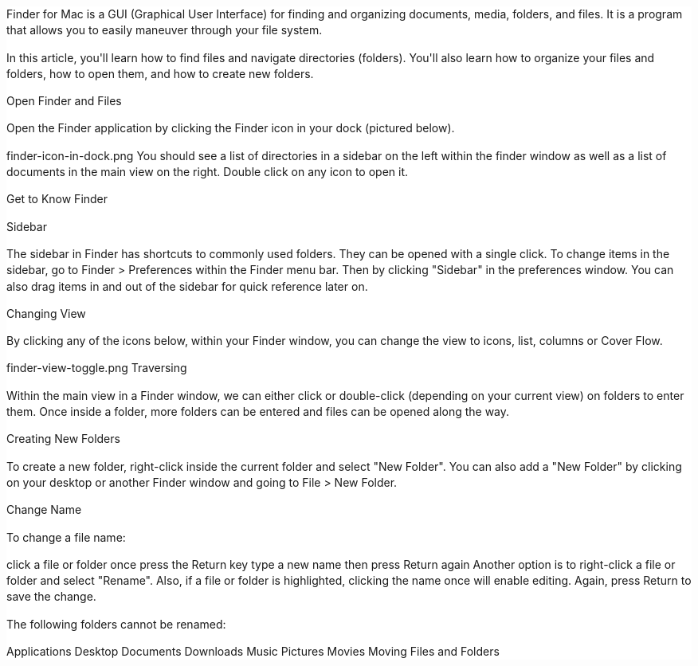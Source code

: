 Finder for Mac is a GUI (Graphical User Interface) for finding and organizing documents, media, folders, and files. It is a program that allows you to easily maneuver through your file system.

In this article, you'll learn how to find files and navigate directories (folders). You'll also learn how to organize your files and folders, how to open them, and how to create new folders.

Open Finder and Files  

Open the Finder application by clicking the Finder icon in your dock (pictured below).

finder-icon-in-dock.png
You should see a list of directories in a sidebar on the left within the finder window as well as a list of documents in the main view on the right. Double click on any icon to open it.

Get to Know Finder  

Sidebar  

The sidebar in Finder has shortcuts to commonly used folders. They can be opened with a single click. To change items in the sidebar, go to Finder > Preferences within the Finder menu bar. Then by clicking "Sidebar" in the preferences window. You can also drag items in and out of the sidebar for quick reference later on.

Changing View  

By clicking any of the icons below, within your Finder window, you can change the view to icons, list, columns or Cover Flow.

finder-view-toggle.png
Traversing  

Within the main view in a Finder window, we can either click or double-click (depending on your current view) on folders to enter them. Once inside a folder, more folders can be entered and files can be opened along the way.

Creating New Folders  

To create a new folder, right-click inside the current folder and select "New Folder". You can also add a "New Folder" by clicking on your desktop or another Finder window and going to File > New Folder.

Change Name  

To change a file name:

click a file or folder once
press the Return key
type a new name
then press Return again
Another option is to right-click a file or folder and select "Rename". Also, if a file or folder is highlighted, clicking the name once will enable editing. Again, press Return to save the change.

The following folders cannot be renamed:

Applications
Desktop
Documents
Downloads
Music
Pictures
Movies
Moving Files and Folders  
